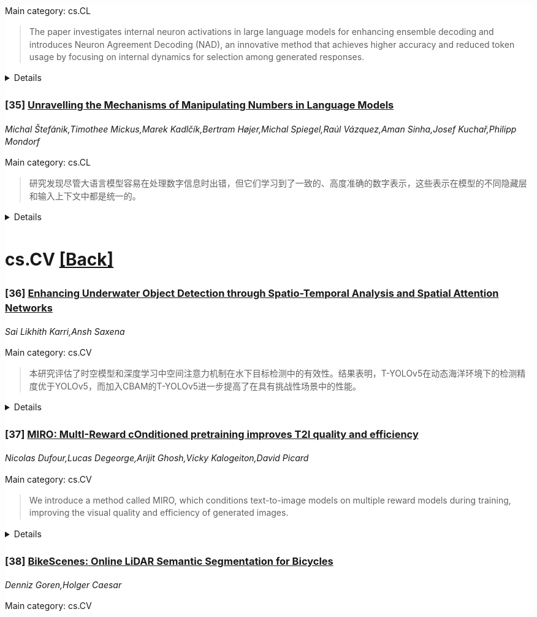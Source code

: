 Main category: cs.CL

> The paper investigates internal neuron activations in large language models for enhancing ensemble decoding and introduces Neuron Agreement Decoding (NAD), an innovative method that achieves higher accuracy and reduced token usage by focusing on internal dynamics for selection among generated responses.

<details><summary>Details</summary></details>


### [35] [Unravelling the Mechanisms of Manipulating Numbers in Language Models](https://arxiv.org/abs/2510.26285)
*Michal Štefánik,Timothee Mickus,Marek Kadlčík,Bertram Højer,Michal Spiegel,Raúl Vázquez,Aman Sinha,Josef Kuchař,Philipp Mondorf*

Main category: cs.CL

> 研究发现尽管大语言模型容易在处理数字信息时出错，但它们学习到了一致的、高度准确的数字表示，这些表示在模型的不同隐藏层和输入上下文中都是统一的。

<details><summary>Details</summary></details>


<div id='cs.CV'></div>

# cs.CV [[Back]](#toc)

### [36] [Enhancing Underwater Object Detection through Spatio-Temporal Analysis and Spatial Attention Networks](https://arxiv.org/abs/2510.25797)
*Sai Likhith Karri,Ansh Saxena*

Main category: cs.CV

> 本研究评估了时空模型和深度学习中空间注意力机制在水下目标检测中的有效性。结果表明，T-YOLOv5在动态海洋环境下的检测精度优于YOLOv5，而加入CBAM的T-YOLOv5进一步提高了在具有挑战性场景中的性能。

<details><summary>Details</summary></details>


### [37] [MIRO: MultI-Reward cOnditioned pretraining improves T2I quality and efficiency](https://arxiv.org/abs/2510.25897)
*Nicolas Dufour,Lucas Degeorge,Arijit Ghosh,Vicky Kalogeiton,David Picard*

Main category: cs.CV

> We introduce a method called MIRO, which conditions text-to-image models on multiple reward models during training, improving the visual quality and efficiency of generated images.

<details><summary>Details</summary></details>


### [38] [BikeScenes: Online LiDAR Semantic Segmentation for Bicycles](https://arxiv.org/abs/2510.25901)
*Denniz Goren,Holger Caesar*

Main category: cs.CV
